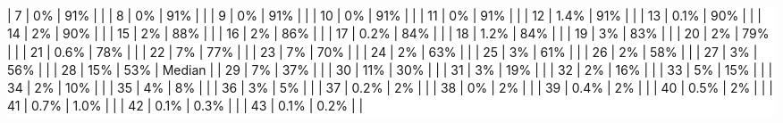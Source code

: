 | 7 | 0% | 91% |  |
| 8 | 0% | 91% |  |
| 9 | 0% | 91% |  |
| 10 | 0% | 91% |  |
| 11 | 0% | 91% |  |
| 12 | 1.4% | 91% |  |
| 13 | 0.1% | 90% |  |
| 14 | 2% | 90% |  |
| 15 | 2% | 88% |  |
| 16 | 2% | 86% |  |
| 17 | 0.2% | 84% |  |
| 18 | 1.2% | 84% |  |
| 19 | 3% | 83% |  |
| 20 | 2% | 79% |  |
| 21 | 0.6% | 78% |  |
| 22 | 7% | 77% |  |
| 23 | 7% | 70% |  |
| 24 | 2% | 63% |  |
| 25 | 3% | 61% |  |
| 26 | 2% | 58% |  |
| 27 | 3% | 56% |  |
| 28 | 15% | 53% | Median |
| 29 | 7% | 37% |  |
| 30 | 11% | 30% |  |
| 31 | 3% | 19% |  |
| 32 | 2% | 16% |  |
| 33 | 5% | 15% |  |
| 34 | 2% | 10% |  |
| 35 | 4% | 8% |  |
| 36 | 3% | 5% |  |
| 37 | 0.2% | 2% |  |
| 38 | 0% | 2% |  |
| 39 | 0.4% | 2% |  |
| 40 | 0.5% | 2% |  |
| 41 | 0.7% | 1.0% |  |
| 42 | 0.1% | 0.3% |  |
| 43 | 0.1% | 0.2% |  |